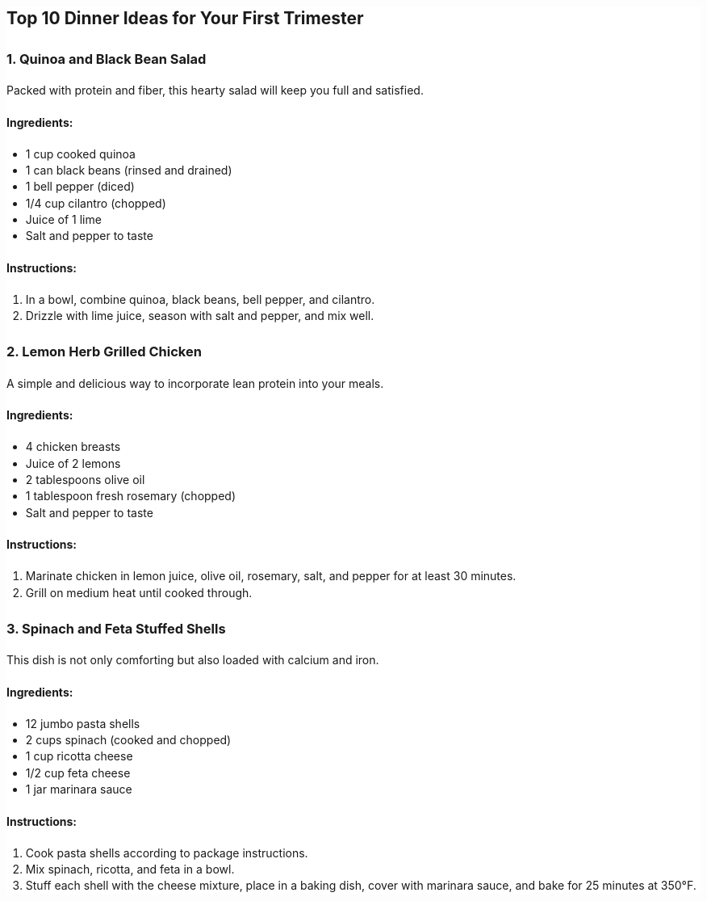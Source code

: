 
## Top 10 Dinner Ideas for Your First Trimester

### 1. **Quinoa and Black Bean Salad**

Packed with protein and fiber, this hearty salad will keep you full and satisfied.

#### Ingredients:

- 1 cup cooked quinoa
- 1 can black beans (rinsed and drained)
- 1 bell pepper (diced)
- 1/4 cup cilantro (chopped)
- Juice of 1 lime
- Salt and pepper to taste

#### Instructions:

1. In a bowl, combine quinoa, black beans, bell pepper, and cilantro.
2. Drizzle with lime juice, season with salt and pepper, and mix well.

### 2. **Lemon Herb Grilled Chicken**

A simple and delicious way to incorporate lean protein into your meals.

#### Ingredients:

- 4 chicken breasts
- Juice of 2 lemons
- 2 tablespoons olive oil
- 1 tablespoon fresh rosemary (chopped)
- Salt and pepper to taste

#### Instructions:

1. Marinate chicken in lemon juice, olive oil, rosemary, salt, and pepper for at least 30 minutes.
2. Grill on medium heat until cooked through.

### 3. **Spinach and Feta Stuffed Shells**

This dish is not only comforting but also loaded with calcium and iron.

#### Ingredients:

- 12 jumbo pasta shells
- 2 cups spinach (cooked and chopped)
- 1 cup ricotta cheese
- 1/2 cup feta cheese
- 1 jar marinara sauce

#### Instructions:

1. Cook pasta shells according to package instructions.
2. Mix spinach, ricotta, and feta in a bowl.
3. Stuff each shell with the cheese mixture, place in a baking dish, cover with marinara sauce, and bake for 25 minutes at 350°F.

